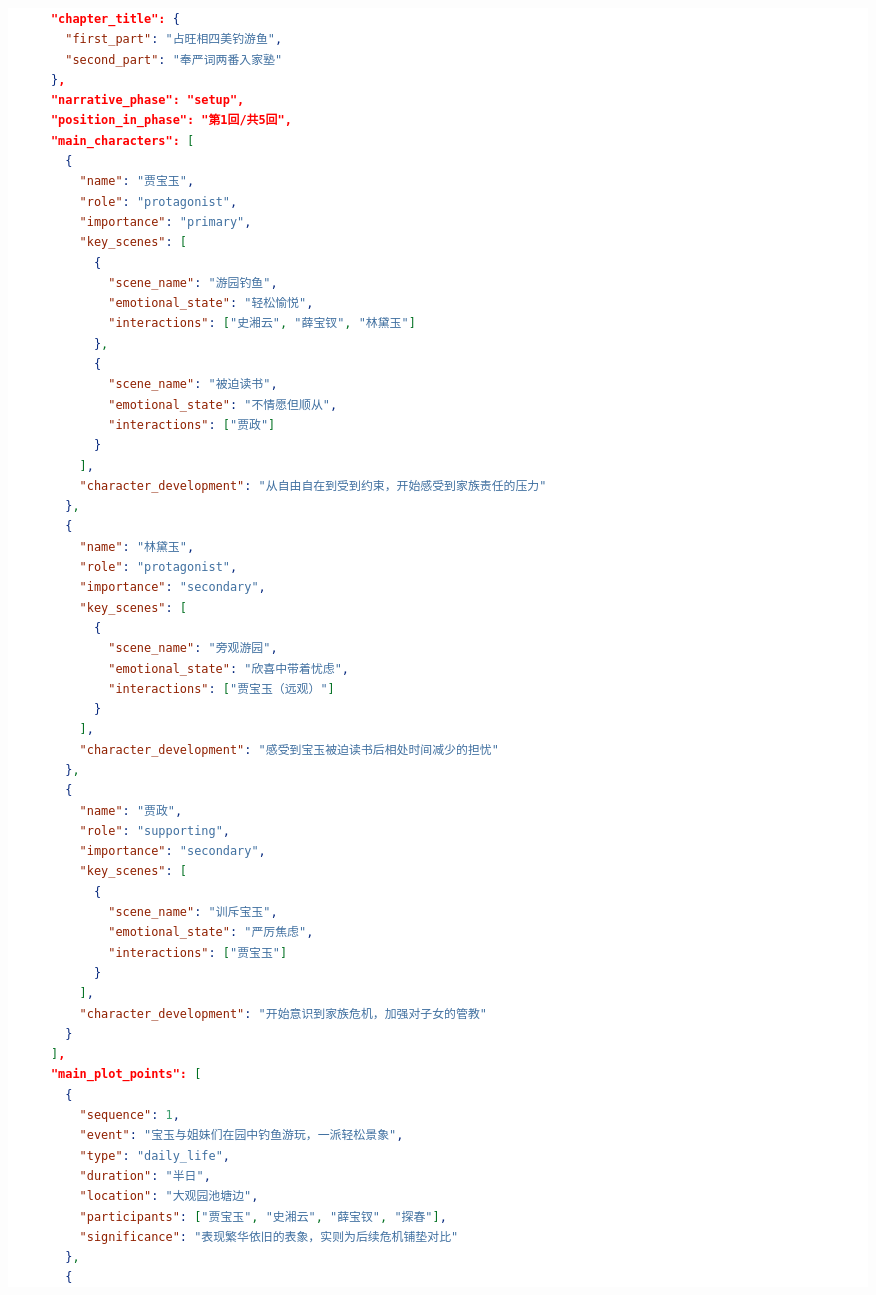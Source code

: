 ```json
      "chapter_title": {
        "first_part": "占旺相四美钓游鱼",
        "second_part": "奉严词两番入家塾"
      },
      "narrative_phase": "setup",
      "position_in_phase": "第1回/共5回",
      "main_characters": [
        {
          "name": "贾宝玉",
          "role": "protagonist",
          "importance": "primary",
          "key_scenes": [
            {
              "scene_name": "游园钓鱼",
              "emotional_state": "轻松愉悦",
              "interactions": ["史湘云", "薛宝钗", "林黛玉"]
            },
            {
              "scene_name": "被迫读书",
              "emotional_state": "不情愿但顺从",
              "interactions": ["贾政"]
            }
          ],
          "character_development": "从自由自在到受到约束，开始感受到家族责任的压力"
        },
        {
          "name": "林黛玉",
          "role": "protagonist",
          "importance": "secondary",
          "key_scenes": [
            {
              "scene_name": "旁观游园",
              "emotional_state": "欣喜中带着忧虑",
              "interactions": ["贾宝玉（远观）"]
            }
          ],
          "character_development": "感受到宝玉被迫读书后相处时间减少的担忧"
        },
        {
          "name": "贾政",
          "role": "supporting",
          "importance": "secondary",
          "key_scenes": [
            {
              "scene_name": "训斥宝玉",
              "emotional_state": "严厉焦虑",
              "interactions": ["贾宝玉"]
            }
          ],
          "character_development": "开始意识到家族危机，加强对子女的管教"
        }
      ],
      "main_plot_points": [
        {
          "sequence": 1,
          "event": "宝玉与姐妹们在园中钓鱼游玩，一派轻松景象",
          "type": "daily_life",
          "duration": "半日",
          "location": "大观园池塘边",
          "participants": ["贾宝玉", "史湘云", "薛宝钗", "探春"],
          "significance": "表现繁华依旧的表象，实则为后续危机铺垫对比"
        },
        {
```